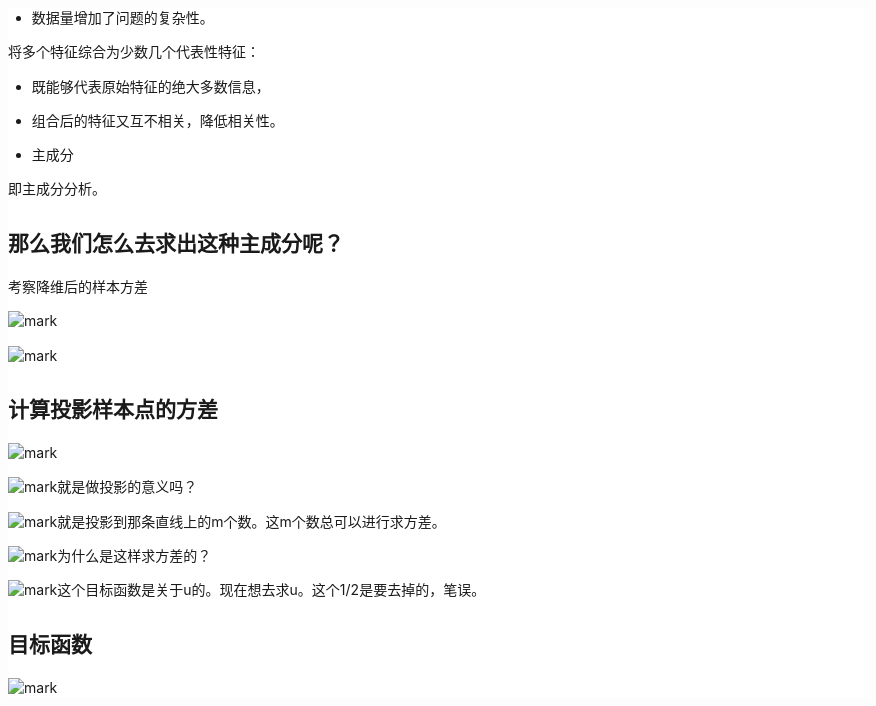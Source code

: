 


  * 数据量增加了问题的复杂性。


将多个特征综合为少数几个代表性特征：


  * 既能够代表原始特征的绝大多数信息，


  * 组合后的特征又互不相关，降低相关性。


  * 主成分


即主成分分析。


## 那么我们怎么去求出这种主成分呢？


考察降维后的样本方差


![mark](http://pacdb2bfr.bkt.clouddn.com/blog/image/180728/ih2iaGEBje.png?imageslim)



![mark](http://pacdb2bfr.bkt.clouddn.com/blog/image/180728/H36lH5B2l6.png?imageslim)




## 计算投影样本点的方差




![mark](http://pacdb2bfr.bkt.clouddn.com/blog/image/180728/Ejm8aL35jc.png?imageslim)


![mark](http://pacdb2bfr.bkt.clouddn.com/blog/image/180728/El7amiG0kf.png?imageslim)就是做投影的意义吗？


![mark](http://pacdb2bfr.bkt.clouddn.com/blog/image/180728/lCDCbbFDFh.png?imageslim)就是投影到那条直线上的m个数。这m个数总可以进行求方差。


![mark](http://pacdb2bfr.bkt.clouddn.com/blog/image/180728/3EI3Jkhd4H.png?imageslim)为什么是这样求方差的？




![mark](http://pacdb2bfr.bkt.clouddn.com/blog/image/180728/c90hK44CAD.png?imageslim)这个目标函数是关于u的。现在想去求u。这个1/2是要去掉的，笔误。



## 目标函数




![mark](http://pacdb2bfr.bkt.clouddn.com/blog/image/180728/lAIfG3Akch.png?imageslim)
